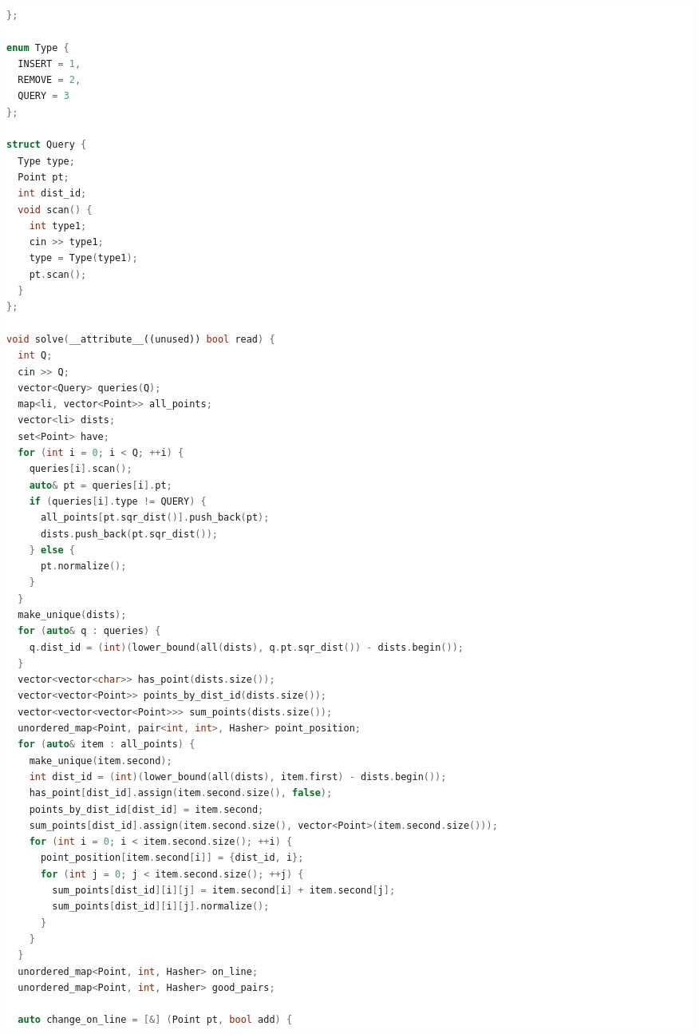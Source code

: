```cpp
};

enum Type {
  INSERT = 1,
  REMOVE = 2,
  QUERY = 3
};

struct Query {
  Type type;
  Point pt;
  int dist_id;
  void scan() {
    int type1;
    cin >> type1;
    type = Type(type1);
    pt.scan();
  }
};

void solve(__attribute__((unused)) bool read) {
  int Q;
  cin >> Q;
  vector<Query> queries(Q);
  map<li, vector<Point>> all_points;
  vector<li> dists;
  set<Point> have;
  for (int i = 0; i < Q; ++i) {
    queries[i].scan();
    auto& pt = queries[i].pt;
    if (queries[i].type != QUERY) {
      all_points[pt.sqr_dist()].push_back(pt);
      dists.push_back(pt.sqr_dist());
    } else {
      pt.normalize();
    }
  }
  make_unique(dists);
  for (auto& q : queries) {
    q.dist_id = (int)(lower_bound(all(dists), q.pt.sqr_dist()) - dists.begin());
  }
  vector<vector<char>> has_point(dists.size());
  vector<vector<Point>> points_by_dist_id(dists.size());
  vector<vector<vector<Point>>> sum_points(dists.size());
  unordered_map<Point, pair<int, int>, Hasher> point_position;
  for (auto& item : all_points) {
    make_unique(item.second);
    int dist_id = (int)(lower_bound(all(dists), item.first) - dists.begin());
    has_point[dist_id].assign(item.second.size(), false);
    points_by_dist_id[dist_id] = item.second;
    sum_points[dist_id].assign(item.second.size(), vector<Point>(item.second.size()));
    for (int i = 0; i < item.second.size(); ++i) {
      point_position[item.second[i]] = {dist_id, i};
      for (int j = 0; j < item.second.size(); ++j) {
        sum_points[dist_id][i][j] = item.second[i] + item.second[j];
        sum_points[dist_id][i][j].normalize();
      }
    }
  }
  unordered_map<Point, int, Hasher> on_line;
  unordered_map<Point, int, Hasher> good_pairs;

  auto change_on_line = [&] (Point pt, bool add) {
```